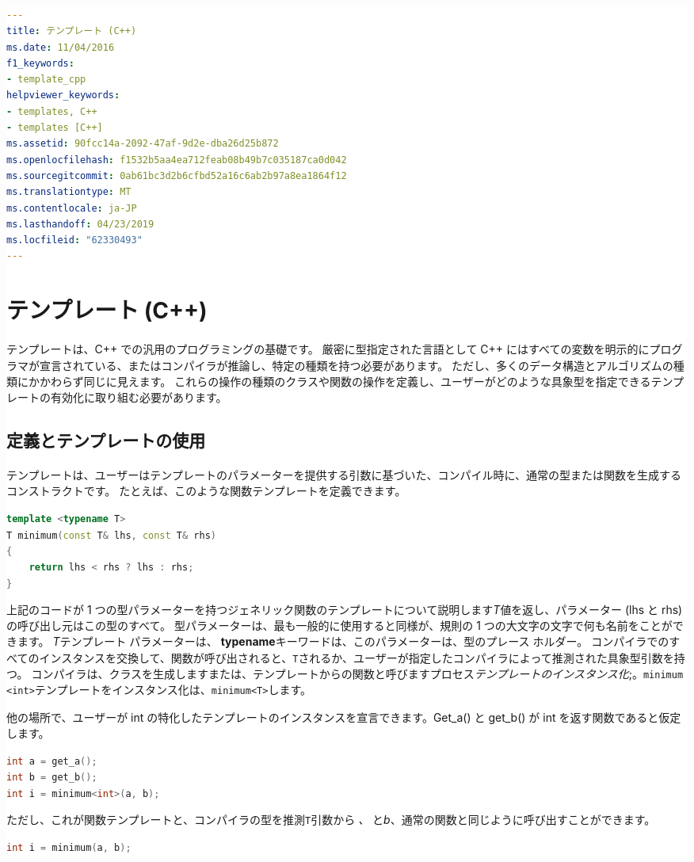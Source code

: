 ```yaml
---
title: テンプレート (C++)
ms.date: 11/04/2016
f1_keywords:
- template_cpp
helpviewer_keywords:
- templates, C++
- templates [C++]
ms.assetid: 90fcc14a-2092-47af-9d2e-dba26d25b872
ms.openlocfilehash: f1532b5aa4ea712feab08b49b7c035187ca0d042
ms.sourcegitcommit: 0ab61bc3d2b6cfbd52a16c6ab2b97a8ea1864f12
ms.translationtype: MT
ms.contentlocale: ja-JP
ms.lasthandoff: 04/23/2019
ms.locfileid: "62330493"
---
```

# <a name="templates-c"></a>テンプレート (C++)

テンプレートは、C++ での汎用のプログラミングの基礎です。 厳密に型指定された言語として C++ にはすべての変数を明示的にプログラマが宣言されている、またはコンパイラが推論し、特定の種類を持つ必要があります。 ただし、多くのデータ構造とアルゴリズムの種類にかかわらず同じに見えます。 これらの操作の種類のクラスや関数の操作を定義し、ユーザーがどのような具象型を指定できるテンプレートの有効化に取り組む必要があります。

## <a name="defining-and-using-templates"></a>定義とテンプレートの使用

テンプレートは、ユーザーはテンプレートのパラメーターを提供する引数に基づいた、コンパイル時に、通常の型または関数を生成するコンストラクトです。 たとえば、このような関数テンプレートを定義できます。

```cpp
template <typename T>
T minimum(const T& lhs, const T& rhs)
{
    return lhs < rhs ? lhs : rhs;
}
```

上記のコードが 1 つの型パラメーターを持つジェネリック関数のテンプレートについて説明します*T*値を返し、パラメーター (lhs と rhs) の呼び出し元はこの型のすべて。 型パラメーターは、最も一般的に使用すると同様が、規則の 1 つの大文字の文字で何も名前をことができます。 *T*テンプレート パラメーターは、 **typename**キーワードは、このパラメーターは、型のプレース ホルダー。 コンパイラでのすべてのインスタンスを交換して、関数が呼び出されると、`T`されるか、ユーザーが指定したコンパイラによって推測された具象型引数を持つ。 コンパイラは、クラスを生成しますまたは、テンプレートからの関数と呼びますプロセス*テンプレートのインスタンス化*;。`minimum<int>`テンプレートをインスタンス化は、`minimum<T>`します。

他の場所で、ユーザーが int の特化したテンプレートのインスタンスを宣言できます。Get_a() と get_b() が int を返す関数であると仮定します。

```cpp
int a = get_a();
int b = get_b();
int i = minimum<int>(a, b);
```

ただし、これが関数テンプレートと、コンパイラの型を推測`T`引数から *、* と*b*、通常の関数と同じように呼び出すことができます。

```cpp
int i = minimum(a, b);
```

